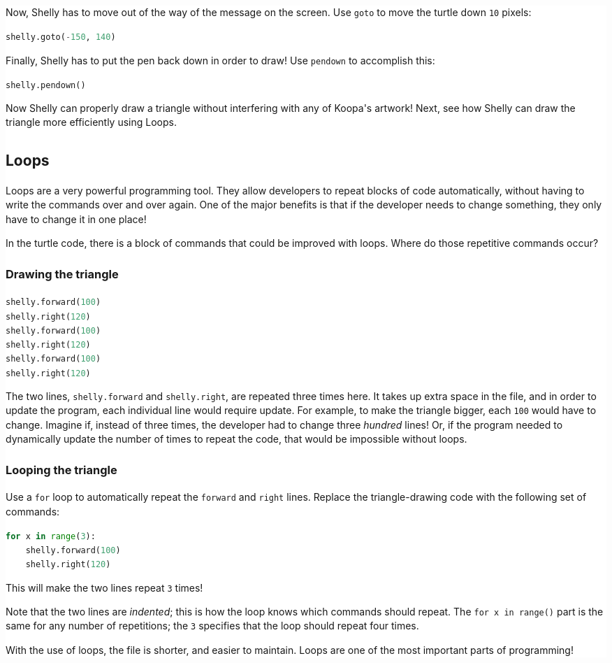 Now, Shelly has to move out of the way of the message on the screen. Use `goto` to move the turtle down `10` pixels:
```python
shelly.goto(-150, 140)
```

Finally, Shelly has to put the pen back down in order to draw! Use `pendown` to accomplish this:
```python
shelly.pendown()
```

Now Shelly can properly draw a triangle without interfering with any of Koopa's artwork! Next, see how Shelly can draw the triangle more efficiently using Loops.

## Loops
Loops are a very powerful programming tool. They allow developers to repeat blocks of code automatically, without having to write the commands over and over again. One of the major benefits is that if the developer needs to change something, they only have to change it in one place!

In the turtle code, there is a block of commands that could be improved with loops. Where do those repetitive commands occur?

### Drawing the triangle
```python
shelly.forward(100)
shelly.right(120)
shelly.forward(100)
shelly.right(120)
shelly.forward(100)
shelly.right(120)
```

The two lines, `shelly.forward` and `shelly.right`, are repeated three times here. It takes up extra space in the file, and in order to update the program, each individual line would require update. For example, to make the triangle bigger, each `100` would have to change. Imagine if, instead of three times, the developer had to change three _hundred_ lines! Or, if the program needed to dynamically update the number of times to repeat the code, that would be impossible without loops.

### Looping the triangle
Use a `for` loop to automatically repeat the `forward` and `right` lines. Replace the triangle-drawing code with the following set of commands:
```python
for x in range(3):
    shelly.forward(100)
    shelly.right(120)
```

This will make the two lines repeat `3` times!

Note that the two lines are _indented_; this is how the loop knows which commands should repeat. The `for x in range()` part is the same for any number of repetitions; the `3` specifies that the loop should repeat four times.

With the use of loops, the file is shorter, and easier to maintain. Loops are one of the most important parts of programming!
